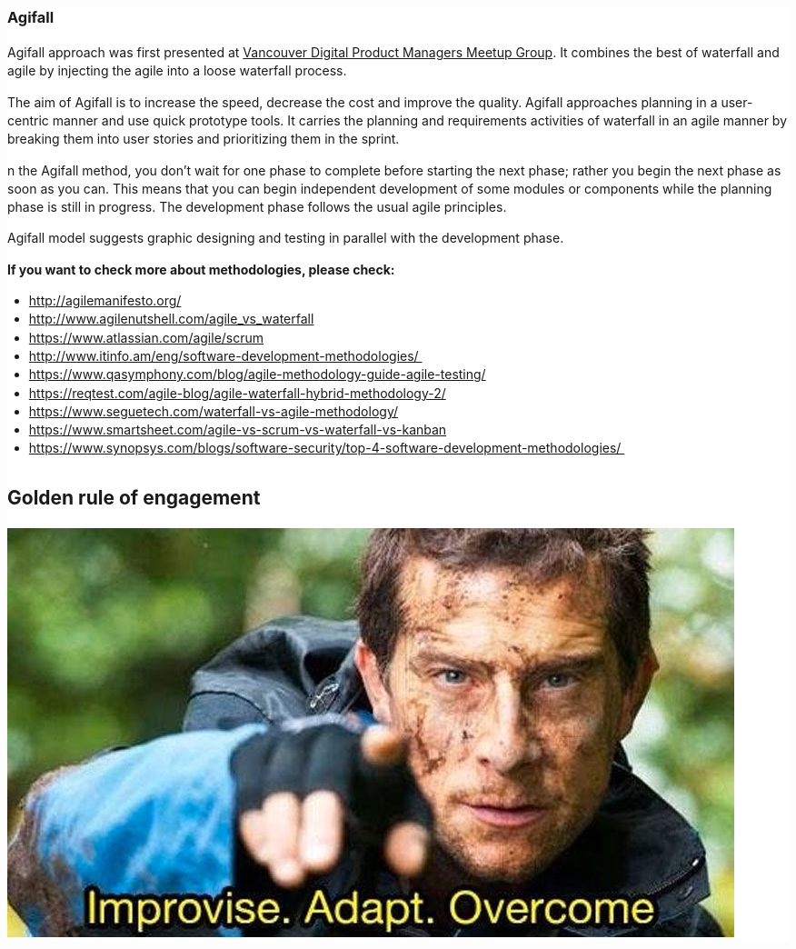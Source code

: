 ### Agifall

Agifall approach was first presented at [Vancouver Digital Product Managers Meetup Group](www.meetup.com/Vancouver-Digital-Project-Managers/). It combines the best of waterfall and agile by injecting the agile into a loose waterfall process.

The aim of Agifall is to increase the speed, decrease the cost and improve the quality. Agifall approaches planning in a user-centric manner and use quick prototype tools. It carries the planning and requirements activities of waterfall in an agile manner by breaking them into user stories and prioritizing them in the sprint.

n the Agifall method, you don’t wait for one phase to complete before starting the next phase; rather you begin the next phase as soon as you can. This means that you can begin independent development of some modules or components while the planning phase is still in progress. The development phase follows the usual agile principles.

Agifall model suggests graphic designing and testing in parallel with the development phase.

**If you want to check more about methodologies, please check:**

- http://agilemanifesto.org/ 
- http://www.agilenutshell.com/agile_vs_waterfall 
- https://www.atlassian.com/agile/scrum 
- http://www.itinfo.am/eng/software-development-methodologies/ 
- https://www.qasymphony.com/blog/agile-methodology-guide-agile-testing/
- https://reqtest.com/agile-blog/agile-waterfall-hybrid-methodology-2/ 
- https://www.seguetech.com/waterfall-vs-agile-methodology/ 
- https://www.smartsheet.com/agile-vs-scrum-vs-waterfall-vs-kanban 
- https://www.synopsys.com/blogs/software-security/top-4-software-development-methodologies/ 

## Golden rule of engagement

![golden_rule_engagement](Img/golden_rule_engagement.jpg "golden_rule_engagement")

